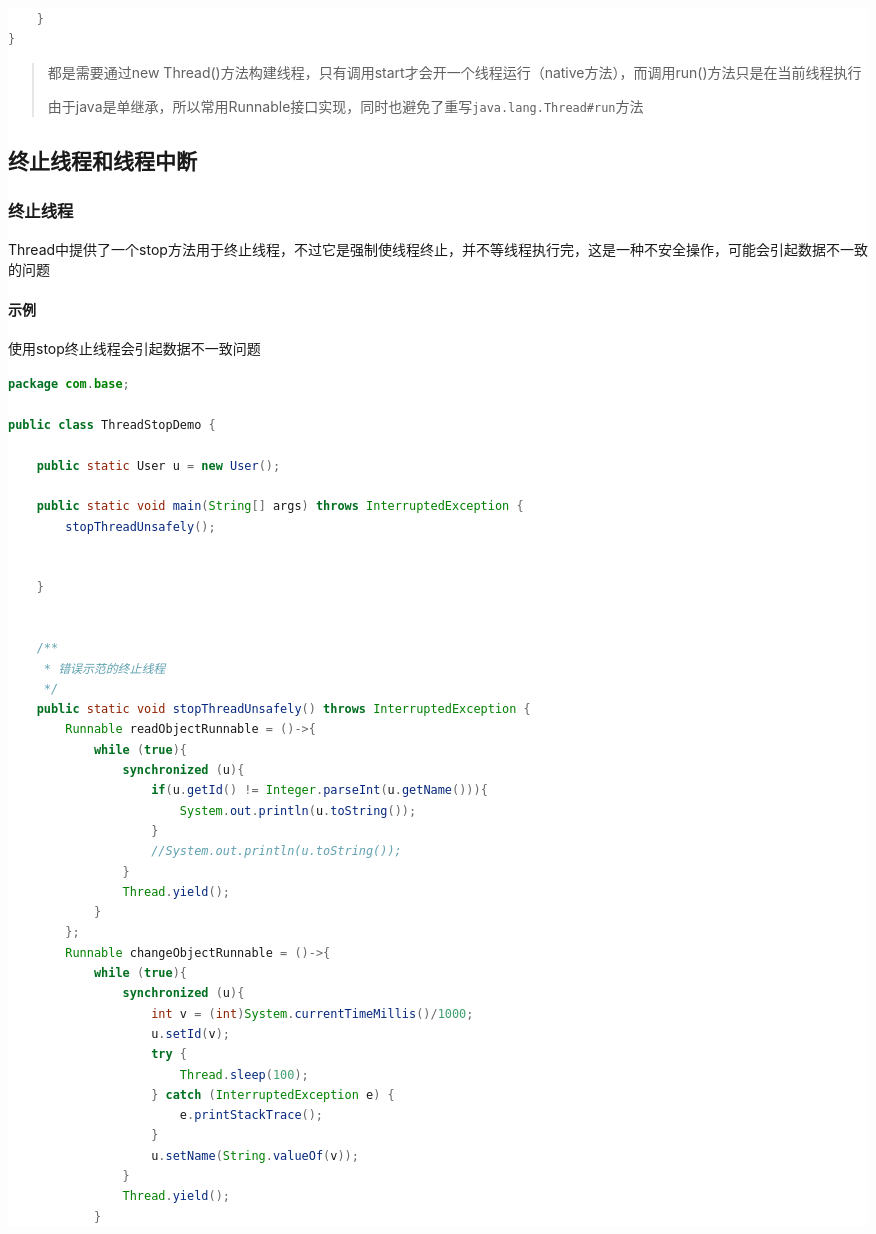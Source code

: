   ```java
      }
  }
  
  
  ```

> 都是需要通过new Thread()方法构建线程，只有调用start才会开一个线程运行（native方法），而调用run()方法只是在当前线程执行
>
> 由于java是单继承，所以常用Runnable接口实现，同时也避免了重写`java.lang.Thread#run`方法



## 终止线程和线程中断

### 终止线程

Thread中提供了一个stop方法用于终止线程，不过它是强制使线程终止，并不等线程执行完，这是一种不安全操作，可能会引起数据不一致的问题

#### 示例

使用stop终止线程会引起数据不一致问题

```java
package com.base;

public class ThreadStopDemo {

    public static User u = new User();

    public static void main(String[] args) throws InterruptedException {
        stopThreadUnsafely();


    }


    /**
     * 错误示范的终止线程
     */
    public static void stopThreadUnsafely() throws InterruptedException {
        Runnable readObjectRunnable = ()->{
            while (true){
                synchronized (u){
                    if(u.getId() != Integer.parseInt(u.getName())){
                        System.out.println(u.toString());
                    }
                    //System.out.println(u.toString());
                }
                Thread.yield();
            }
        };
        Runnable changeObjectRunnable = ()->{
            while (true){
                synchronized (u){
                    int v = (int)System.currentTimeMillis()/1000;
                    u.setId(v);
                    try {
                        Thread.sleep(100);
                    } catch (InterruptedException e) {
                        e.printStackTrace();
                    }
                    u.setName(String.valueOf(v));
                }
                Thread.yield();
            }
```